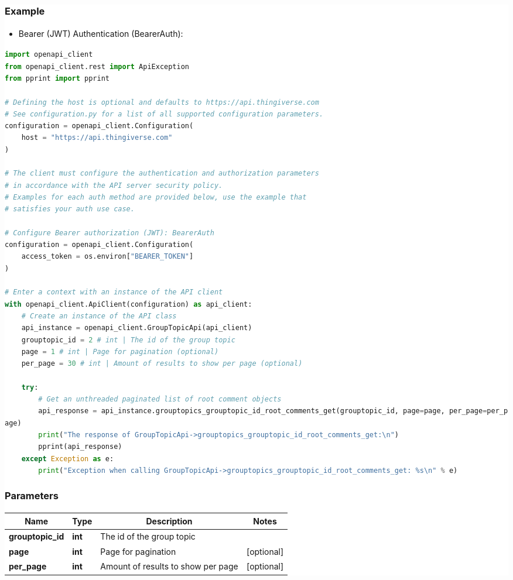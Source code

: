 ### Example

* Bearer (JWT) Authentication (BearerAuth):

```python
import openapi_client
from openapi_client.rest import ApiException
from pprint import pprint

# Defining the host is optional and defaults to https://api.thingiverse.com
# See configuration.py for a list of all supported configuration parameters.
configuration = openapi_client.Configuration(
    host = "https://api.thingiverse.com"
)

# The client must configure the authentication and authorization parameters
# in accordance with the API server security policy.
# Examples for each auth method are provided below, use the example that
# satisfies your auth use case.

# Configure Bearer authorization (JWT): BearerAuth
configuration = openapi_client.Configuration(
    access_token = os.environ["BEARER_TOKEN"]
)

# Enter a context with an instance of the API client
with openapi_client.ApiClient(configuration) as api_client:
    # Create an instance of the API class
    api_instance = openapi_client.GroupTopicApi(api_client)
    grouptopic_id = 2 # int | The id of the group topic
    page = 1 # int | Page for pagination (optional)
    per_page = 30 # int | Amount of results to show per page (optional)

    try:
        # Get an unthreaded paginated list of root comment objects
        api_response = api_instance.grouptopics_grouptopic_id_root_comments_get(grouptopic_id, page=page, per_page=per_page)
        print("The response of GroupTopicApi->grouptopics_grouptopic_id_root_comments_get:\n")
        pprint(api_response)
    except Exception as e:
        print("Exception when calling GroupTopicApi->grouptopics_grouptopic_id_root_comments_get: %s\n" % e)
```



### Parameters


Name | Type | Description  | Notes
------------- | ------------- | ------------- | -------------
 **grouptopic_id** | **int**| The id of the group topic | 
 **page** | **int**| Page for pagination | [optional] 
 **per_page** | **int**| Amount of results to show per page | [optional] 
